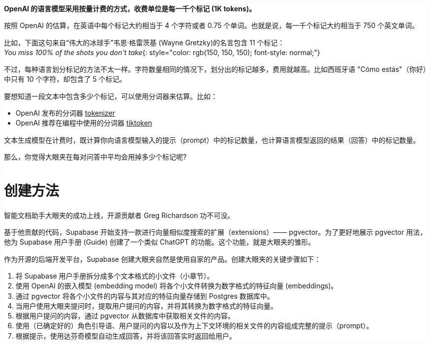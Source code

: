 **OpenAI 的语言模型采用按量计费的方式，收费单位是每一千个标记 (1K tokens)。**

按照 OpenAI 的估算，在英语中每个标记大约相当于 4 个字符或者 0.75 个单词。也就是说，每一千个标记大约相当于 750 个英文单词。

比如，下面这句来自“伟大的冰球手”韦恩·格雷茨基 (Wayne Gretzky)的名言包含 11 个标记：\
*You miss 100% of the shots you don't take*{: style="color: rgb(150, 150, 150); font-style: normal;"}

不过，每种语言划分标记的方法不太一样。字符数量相同的情况下，划分出的标记越多，费用就越高。比如西班牙语 "Cómo estás"（你好）中只有 10 个字符，却包含了 5 个标记。

要想知道一段文本中包含多少个标记，可以使用分词器来估算。比如：

- OpenAI 发布的分词器 [tokenizer](https://beta.openai.com/tokenizer "tokenizer网址")
- OpenAI 推荐在编程中使用的分词器 [tiktoken](https://github.com/openai/tiktoken "tiktoken的Github存储库")

文本生成模型在计费时，既计算你向语言模型输入的提示（prompt）中的标记数量，也计算语言模型返回的结果（回答）中的标记数量。

那么，你觉得大眼夹在每对问答中平均会用掉多少个标记呢?

# 创建方法

智能文档助手大眼夹的成功上线，开源贡献者 Greg Richardson 功不可没。

基于他贡献的代码，Supabase 开始支持一款进行向量相似度搜索的扩展（extensions）—— pgvector。为了更好地展示 pgvector 用法，他为 Supabase 用户手册 (Guide) 创建了一个类似 ChatGPT 的功能。这个功能，就是大眼夹的雏形。

作为开源的后端开发平台，Supabase 创建大眼夹自然是使用自家的产品。创建大眼夹的关键步骤如下：

1. 将 Supabase 用户手册拆分成多个文本格式的小文件（小章节）。
2. 使用 OpenAI 的嵌入模型 (embedding model) 将各个小文件转换为数字格式的特征向量 (embeddings)。
3. 通过 pgvector 将各个小文件的内容与其对应的特征向量存储到 Postgres 数据库中。
4. 当用户使用大眼夹提问时，提取用户提问的内容，并将其转换为数字格式的特征向量。
5. 根据用户提问的内容，通过 pgvector 从数据库中获取相关文件的内容。
6. 使用（已确定好的）角色引导语、用户提问的内容以及作为上下文环境的相关文件的内容组成完整的提示（prompt）。
7. 根据提示，使用达芬奇模型自动生成回答，并将该回答实时返回给用户。
